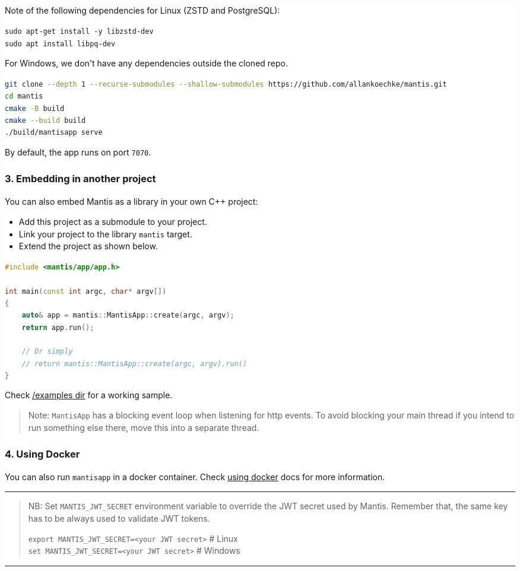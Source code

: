 Note of the following dependencies for Linux (ZSTD and PostgreSQL):
```shell
sudo apt-get install -y libzstd-dev
sudo apt install libpq-dev
```

For Windows, we don't have any dependencies outside the cloned repo.
```bash
git clone --depth 1 --recurse-submodules --shallow-submodules https://github.com/allankoechke/mantis.git
cd mantis
cmake -B build
cmake --build build
./build/mantisapp serve
```

By default, the app runs on port `7070`.

### 3. Embedding in another project
You can also embed Mantis as a library in your own C++ project:

- Add this project as a submodule to your project.
- Link your project to the library `mantis` target.
- Extend the project as shown below.

```cpp
#include <mantis/app/app.h>

int main(const int argc, char* argv[])
{
    auto& app = mantis::MantisApp::create(argc, argv);
    return app.run();
    
    // Or simply
    // return mantis::MantisApp::create(argc, argv).run()
}
```
Check [/examples dir](/examples) for a working sample.

> Note: `MantisApp` has a blocking event loop when listening for http events. To avoid blocking your main thread if you intend to run something else there, move this into a separate thread.

### 4. Using Docker
You can also run `mantisapp` in a docker container. Check [using docker](doc/docker.md) docs for more information.  

---

> NB: Set `MANTIS_JWT_SECRET` environment variable to override the JWT secret used by Mantis. Remember that, the same key has to be always used to validate JWT tokens.  
> 
> `export MANTIS_JWT_SECRET=<your JWT secret>` # Linux  
> `set MANTIS_JWT_SECRET=<your JWT secret>`    # Windows

---

